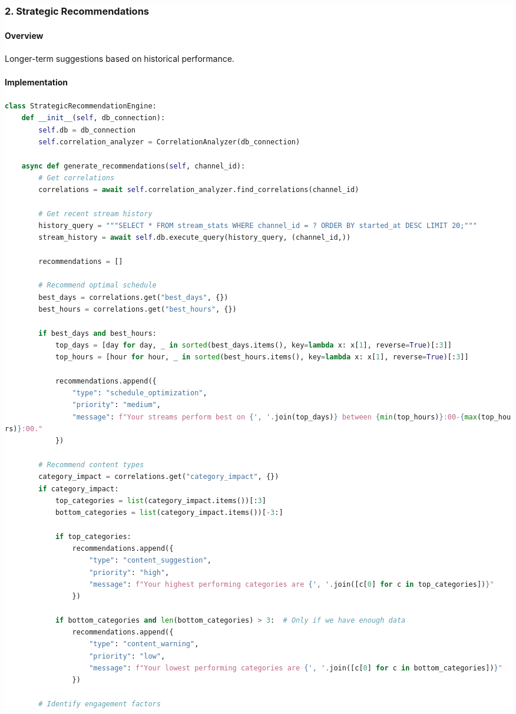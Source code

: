 ### 2. Strategic Recommendations

#### Overview
Longer-term suggestions based on historical performance.

#### Implementation
```python
class StrategicRecommendationEngine:
    def __init__(self, db_connection):
        self.db = db_connection
        self.correlation_analyzer = CorrelationAnalyzer(db_connection)
    
    async def generate_recommendations(self, channel_id):
        # Get correlations
        correlations = await self.correlation_analyzer.find_correlations(channel_id)
        
        # Get recent stream history
        history_query = """SELECT * FROM stream_stats WHERE channel_id = ? ORDER BY started_at DESC LIMIT 20;"""
        stream_history = await self.db.execute_query(history_query, (channel_id,))
        
        recommendations = []
        
        # Recommend optimal schedule
        best_days = correlations.get("best_days", {})
        best_hours = correlations.get("best_hours", {})
        
        if best_days and best_hours:
            top_days = [day for day, _ in sorted(best_days.items(), key=lambda x: x[1], reverse=True)[:3]]
            top_hours = [hour for hour, _ in sorted(best_hours.items(), key=lambda x: x[1], reverse=True)[:3]]
            
            recommendations.append({
                "type": "schedule_optimization",
                "priority": "medium",
                "message": f"Your streams perform best on {', '.join(top_days)} between {min(top_hours)}:00-{max(top_hours)}:00."
            })
        
        # Recommend content types
        category_impact = correlations.get("category_impact", {})
        if category_impact:
            top_categories = list(category_impact.items())[:3]
            bottom_categories = list(category_impact.items())[-3:]
            
            if top_categories:
                recommendations.append({
                    "type": "content_suggestion",
                    "priority": "high",
                    "message": f"Your highest performing categories are {', '.join([c[0] for c in top_categories])}"
                })
            
            if bottom_categories and len(bottom_categories) > 3:  # Only if we have enough data
                recommendations.append({
                    "type": "content_warning",
                    "priority": "low",
                    "message": f"Your lowest performing categories are {', '.join([c[0] for c in bottom_categories])}"
                })
        
        # Identify engagement factors
```